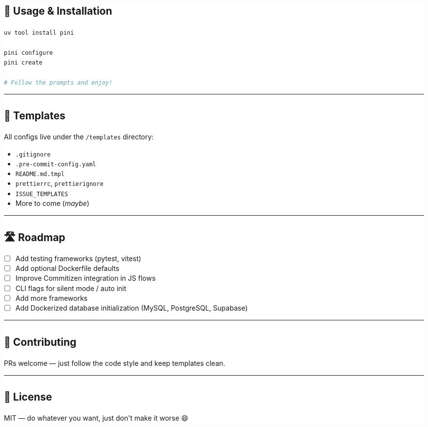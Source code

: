 ## 🚀 Usage & Installation

```bash
uv tool install pini

pini configure
pini create

# Follow the prompts and enjoy!
```

---

## 🧰 Templates

All configs live under the `/templates` directory:

- `.gitignore`
- `.pre-commit-config.yaml`
- `README.md.tmpl`
- `prettierrc`, `prettierignore`
- `ISSUE_TEMPLATES`
- More to come (_maybe_)

---

## 🛣️ Roadmap

- [ ] Add testing frameworks (pytest, vitest)
- [ ] Add optional Dockerfile defaults
- [ ] Improve Commitizen integration in JS flows
- [ ] CLI flags for silent mode / auto init
- [ ] Add more frameworks
- [ ] Add Dockerized database initialization (MySQL, PostgreSQL, Supabase)

---

## 🤝 Contributing

PRs welcome — just follow the code style and keep templates clean.

---

## 📜 License

MIT — do whatever you want, just don't make it worse 😄
